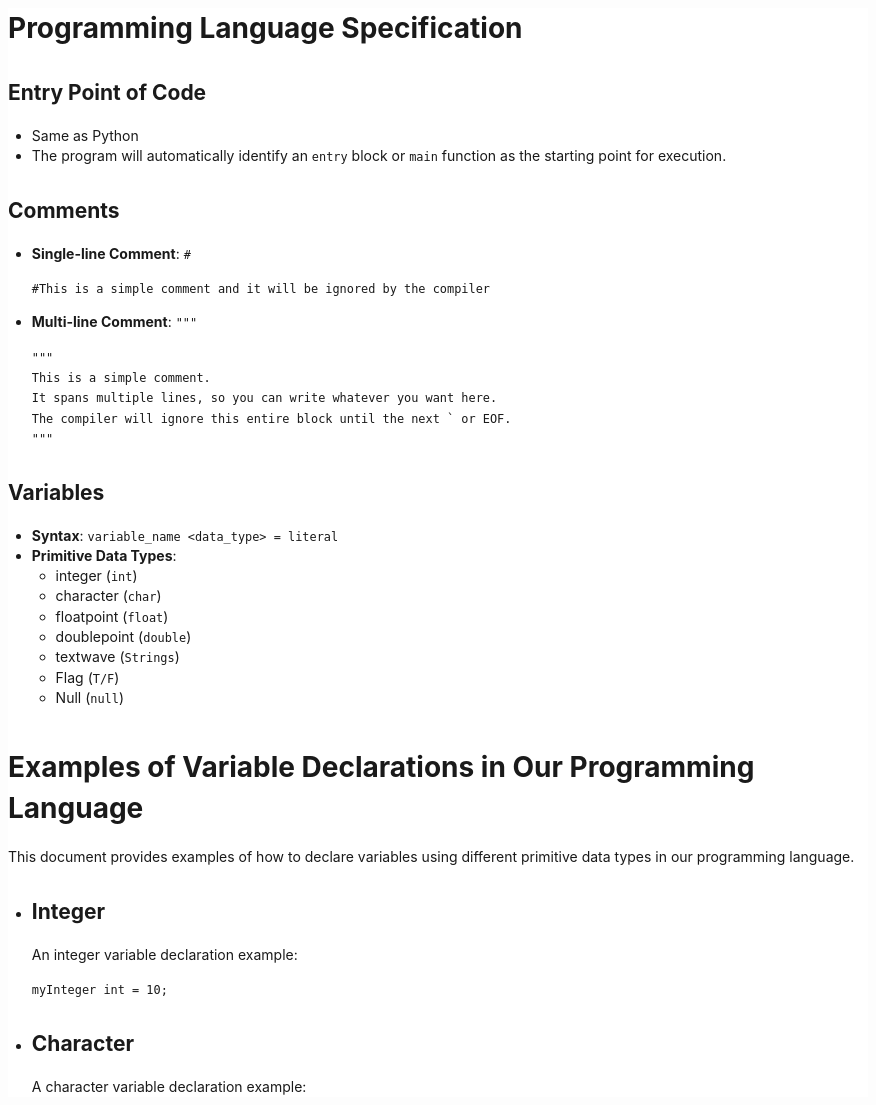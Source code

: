 # Programming Language Specification

## Entry Point of Code

- Same as Python
- The program will automatically identify an `entry` block or `main` function as the starting point for execution.

## Comments

- **Single-line Comment**: `#`
  ```
  #This is a simple comment and it will be ignored by the compiler
  ```
- **Multi-line Comment**: `"""`
  ```
  """
  This is a simple comment.
  It spans multiple lines, so you can write whatever you want here.
  The compiler will ignore this entire block until the next ` or EOF.
  """
  ```

## Variables

- **Syntax**: `variable_name <data_type> = literal`
- **Primitive Data Types**:
  - integer (`int`)
  - character (`char`)
  - floatpoint (`float`)
  - doublepoint (`double`)
  - textwave (`Strings`)
  - Flag (`T/F`)
  - Null (`null`)

# Examples of Variable Declarations in Our Programming Language

  This document provides examples of how to declare variables using different primitive data types in our programming language.

- ## Integer

  An integer variable declaration example:

  ```plaintext
  myInteger int = 10;
  ```

- ## Character

  A character variable declaration example:
